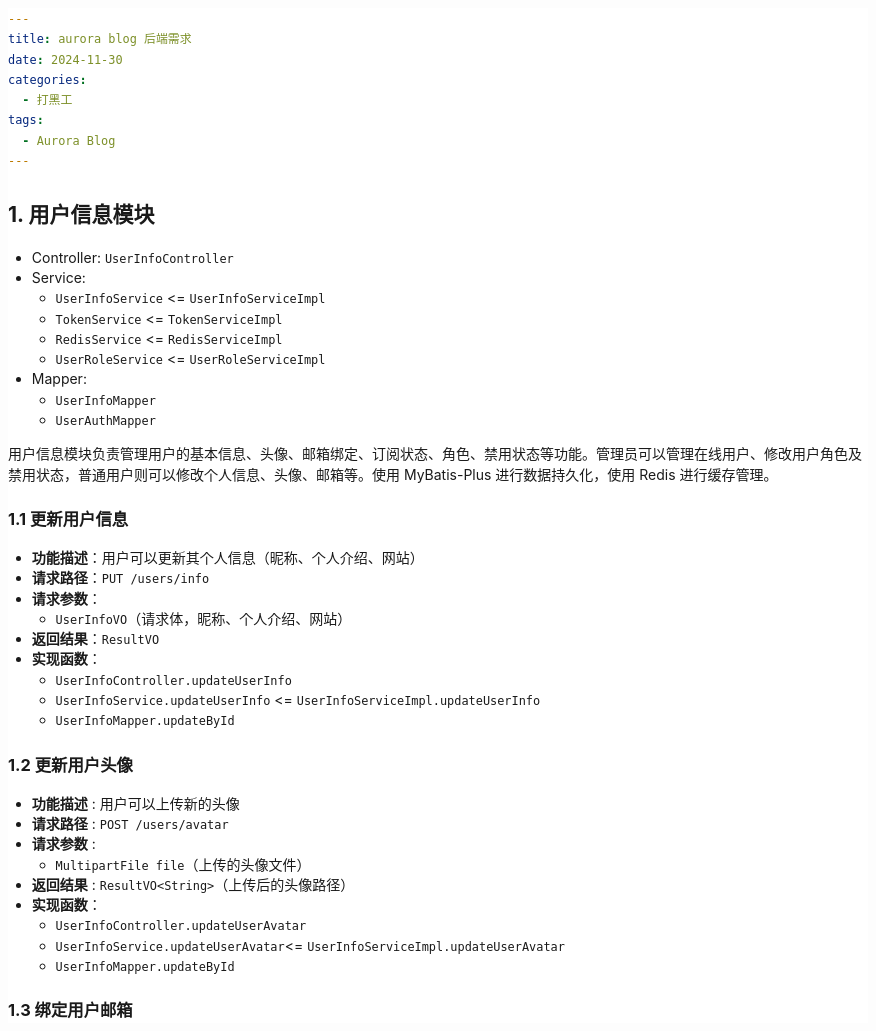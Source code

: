 ```yaml
---
title: aurora blog 后端需求
date: 2024-11-30
categories:
  - 打黑工
tags:
  - Aurora Blog
---
```


## 1. 用户信息模块

- Controller: `UserInfoController`
- Service: 
  - `UserInfoService` <= `UserInfoServiceImpl`
  - `TokenService` <= `TokenServiceImpl`
  - `RedisService` <= `RedisServiceImpl`
  - `UserRoleService` <= `UserRoleServiceImpl`
- Mapper:
  - `UserInfoMapper`
  - `UserAuthMapper`

用户信息模块负责管理用户的基本信息、头像、邮箱绑定、订阅状态、角色、禁用状态等功能。管理员可以管理在线用户、修改用户角色及禁用状态，普通用户则可以修改个人信息、头像、邮箱等。使用 MyBatis-Plus 进行数据持久化，使用 Redis 进行缓存管理。

### 1.1 更新用户信息

- **功能描述**：用户可以更新其个人信息（昵称、个人介绍、网站）
- **请求路径**：`PUT /users/info`
- **请求参数**：
  - `UserInfoVO`（请求体，昵称、个人介绍、网站）
- **返回结果**：`ResultVO`
- **实现函数**：
  - `UserInfoController.updateUserInfo`
  - `UserInfoService.updateUserInfo` <= `UserInfoServiceImpl.updateUserInfo`
  - `UserInfoMapper.updateById`

### 1.2 更新用户头像

- **功能描述** : 用户可以上传新的头像
- **请求路径** : `POST /users/avatar`
- **请求参数** : 
  - `MultipartFile file`（上传的头像文件）
- **返回结果** : `ResultVO<String>`（上传后的头像路径）
- **实现函数**：
  - `UserInfoController.updateUserAvatar`
  - `UserInfoService.updateUserAvatar`<= `UserInfoServiceImpl.updateUserAvatar`
  - `UserInfoMapper.updateById`

### 1.3 绑定用户邮箱
